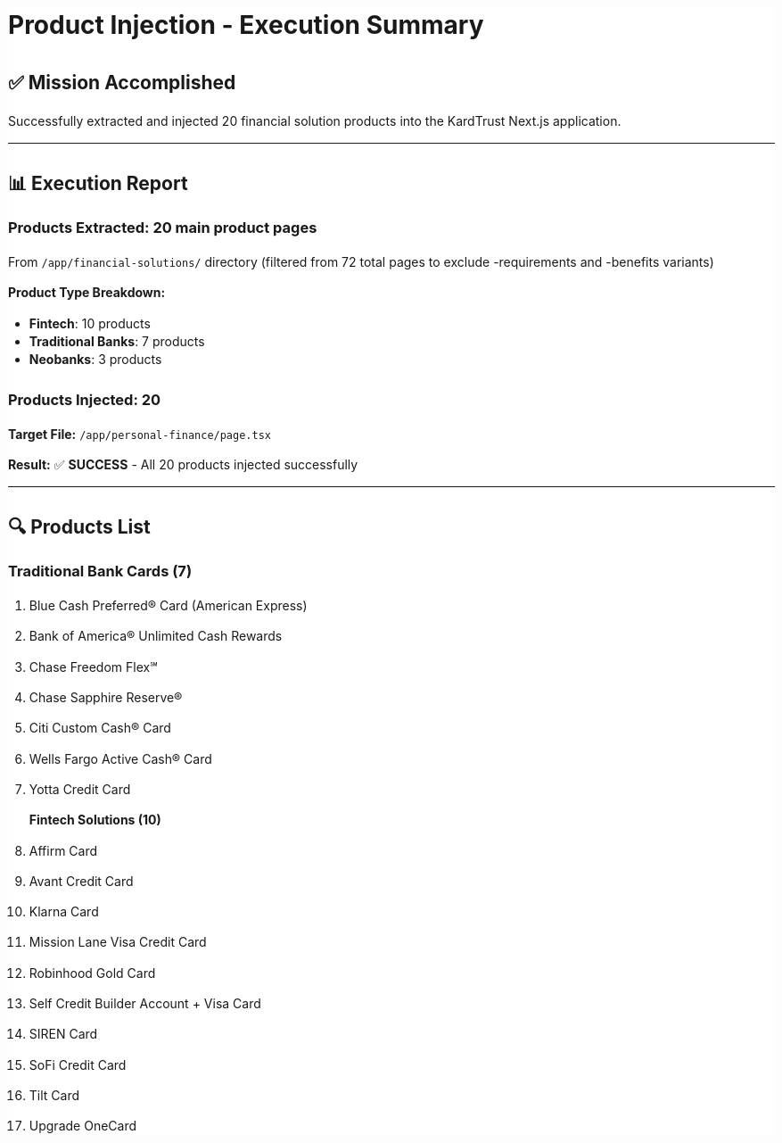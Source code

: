 # Product Injection - Execution Summary

## ✅ Mission Accomplished

Successfully extracted and injected 20 financial solution products into the KardTrust Next.js application.

---

## 📊 Execution Report

### Products Extracted: **20 main product pages**

From `/app/financial-solutions/` directory (filtered from 72 total pages to exclude -requirements and -benefits variants)

**Product Type Breakdown:**

- **Fintech**: 10 products
- **Traditional Banks**: 7 products
- **Neobanks**: 3 products

### Products Injected: **20**

**Target File:** `/app/personal-finance/page.tsx`

**Result:** ✅ **SUCCESS** - All 20 products injected successfully

---

## 🔍 Products List

### Traditional Bank Cards (7)

1. Blue Cash Preferred® Card (American Express)
2. Bank of America® Unlimited Cash Rewards
3. Chase Freedom Flex℠
4. Chase Sapphire Reserve®
5. Citi Custom Cash® Card
6. Wells Fargo Active Cash® Card
7. Yotta Credit Card

   **Fintech Solutions (10)**

8. Affirm Card
9. Avant Credit Card
10. Klarna Card
11. Mission Lane Visa Credit Card
12. Robinhood Gold Card
13. Self Credit Builder Account + Visa Card
14. SIREN Card
15. SoFi Credit Card
16. Tilt Card
17. Upgrade OneCard
